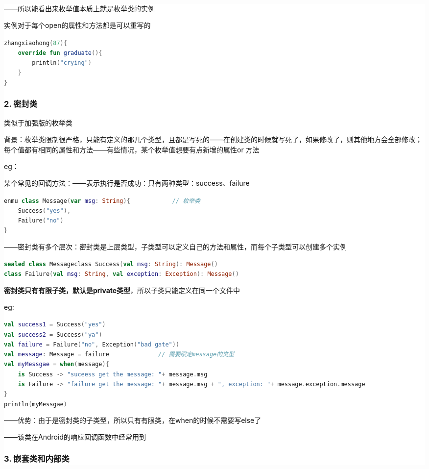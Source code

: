 ——所以能看出来枚举值本质上就是枚举类的实例

实例对于每个open的属性和方法都是可以重写的

```kotlin
zhangxiaohong(87){	
    override fun graduate(){
        println("crying")	
    }
}
```

### 2. 密封类

类似于加强版的枚举类

背景：枚举类限制很严格，只能有定义的那几个类型，且都是写死的——在创建类的时候就写死了，如果修改了，则其他地方会全部修改；每个值都有相同的属性和方法——有些情况，某个枚举值想要有点新增的属性or 方法

eg：

某个常见的回调方法：——表示执行是否成功：只有两种类型：success、failure

```kotlin
enmu class Message(var msg: String){  			// 枚举类
    Success("yes"),  
    Failure("no")
}
```

——密封类有多个层次：密封类是上层类型，子类型可以定义自己的方法和属性，而每个子类型可以创建多个实例

```kotlin
sealed class Messageclass Success(val msg: String): Message()
class Failure(val msg: String, val exception: Exception): Message()
```

**密封类只有有限子类，默认是private类型**，所以子类只能定义在同一个文件中

eg:

```kotlin
val success1 = Success("yes")
val success2 = Success("ya")
val failure = Failure("no", Exception("bad gate"))
val message: Message = failure				// 需要限定message的类型
val myMessgae = when(message){  
    is Success -> "suceess get the message: "+ message.msg  
    is Failure -> "failure get the message: "+ message.msg + ", exception: "+ message.exception.message
}
println(myMessgae)
```

——优势：由于是密封类的子类型，所以只有有限类，在when的时候不需要写else了

——该类在Android的响应回调函数中经常用到

### 3. 嵌套类和内部类
